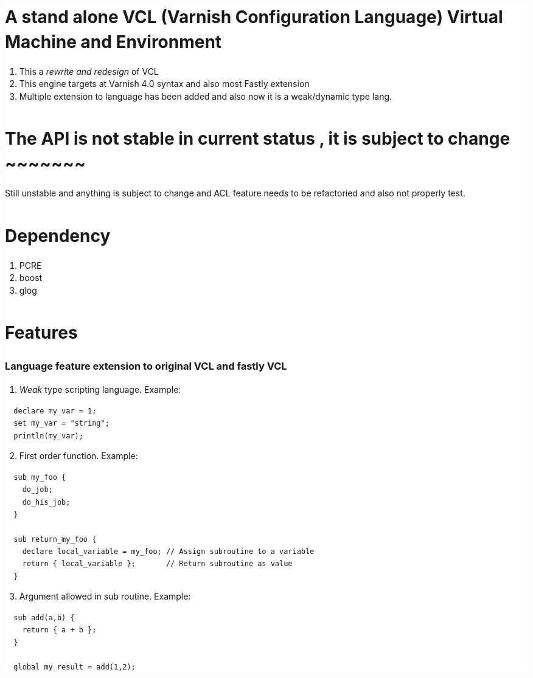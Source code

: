 # A stand alone VCL (Varnish Configuration Language) Virtual Machine and Environment
1. This a *rewrite and redesign* of VCL
2. This engine targets at Varnish 4.0 syntax and also most Fastly extension
3. Multiple extension to language has been added and also now it is a weak/dynamic type lang.


# The API is not stable in current status , it is subject to change ~~~~~~~
Still unstable and anything is subject to change and ACL feature needs to be refactoried and also not properly
test.


# Dependency
1. PCRE
2. boost
3. glog


# Features

### Language feature extension to original VCL and fastly VCL
1. *Weak* type scripting language. Example:
  ```
    declare my_var = 1;
    set my_var = "string";
    println(my_var);
  ```

2. First order function. Example:
  ```
    sub my_foo {
      do_job;
      do_his_job;
    }

    sub return_my_foo {
      declare local_variable = my_foo; // Assign subroutine to a variable
      return { local_variable };       // Return subroutine as value
    }
  ```

3. Argument allowed in sub routine. Example:
  ```
    sub add(a,b) {
      return { a + b };
    }

    global my_result = add(1,2);
  ```
